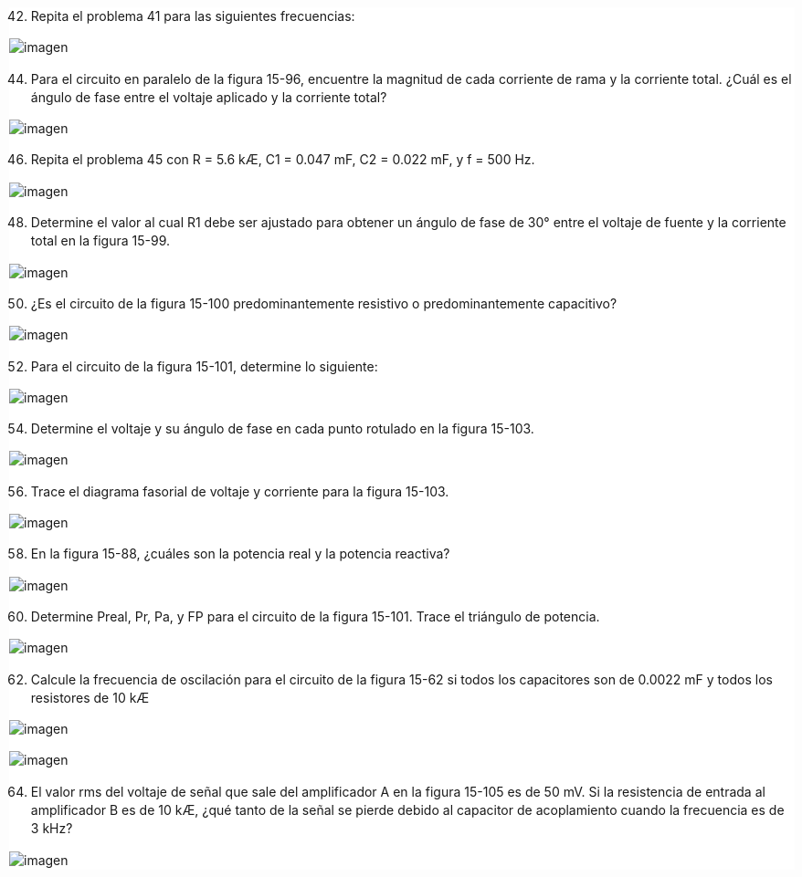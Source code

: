 42. Repita el problema 41 para las siguientes frecuencias:

![imagen](https://user-images.githubusercontent.com/105812540/186702709-9e48a4d3-8be4-4de9-888f-3964ce330666.png)

44. Para el circuito en paralelo de la figura 15-96, encuentre la magnitud de cada corriente de rama y la corriente total. ¿Cuál es el ángulo de fase entre el voltaje aplicado y la corriente total?

![imagen](https://user-images.githubusercontent.com/105812540/186702757-e5cec318-b367-4efe-8728-b091355c3b10.png)

46. Repita el problema 45 con R = 5.6 kÆ, C1 = 0.047 mF, C2 = 0.022 mF, y f = 500 Hz.

![imagen](https://user-images.githubusercontent.com/105812540/186702787-44e34b6b-88f1-4f5e-95d0-f791bfd9fa21.png)

48. Determine el valor al cual R1 debe ser ajustado para obtener un ángulo de fase de 30° entre el voltaje de fuente y la corriente total en la figura 15-99.

![imagen](https://user-images.githubusercontent.com/105812540/186702848-e7fca150-751d-42a7-8277-62ef71110c7d.png)

50. ¿Es el circuito de la figura 15-100 predominantemente resistivo o predominantemente capacitivo?

![imagen](https://user-images.githubusercontent.com/105812540/186702884-9b050794-4cc6-4064-933b-503f688e74a3.png)

52. Para el circuito de la figura 15-101, determine lo siguiente:

![imagen](https://user-images.githubusercontent.com/105812540/186702939-12948246-a504-42c5-8f0c-9429d45ef891.png)

54. Determine el voltaje y su ángulo de fase en cada punto rotulado en la figura 15-103.

![imagen](https://user-images.githubusercontent.com/105812540/186702965-26e3b595-5222-4776-9ed9-d51511a3f568.png)

56. Trace el diagrama fasorial de voltaje y corriente para la figura 15-103.

![imagen](https://user-images.githubusercontent.com/105812540/186703023-f2e9f3cf-0b73-4974-8216-338f45c18d2b.png)

58. En la figura 15-88, ¿cuáles son la potencia real y la potencia reactiva?

![imagen](https://user-images.githubusercontent.com/105812540/186703068-5e1c5e52-9e3d-4628-99d9-6c8b95493845.png)

60. Determine Preal, Pr, Pa, y FP para el circuito de la figura 15-101. Trace el triángulo de potencia.

![imagen](https://user-images.githubusercontent.com/105812540/186703117-9de7644e-4c74-458e-aad8-1d4f4df2a4db.png)

62. Calcule la frecuencia de oscilación para el circuito de la figura 15-62 si todos los capacitores son de 0.0022 mF y todos los resistores de 10 kÆ

![imagen](https://user-images.githubusercontent.com/105812540/186703161-6e0b8c1a-5cfc-4d30-a4fa-445f6f365e8e.png)

![imagen](https://user-images.githubusercontent.com/105812540/186703180-2c4c151f-2655-4632-b283-24ede0df0fed.png)

64. El valor rms del voltaje de señal que sale del amplificador A en la figura 15-105 es de 50 mV. Si la resistencia de entrada al amplificador B es de 10 kÆ, ¿qué tanto de la señal se pierde debido al capacitor de acoplamiento cuando la frecuencia es de 3 kHz?

![imagen](https://user-images.githubusercontent.com/105812540/186703238-88ad12f4-835e-48a2-aa87-a7cf880aa567.png)
